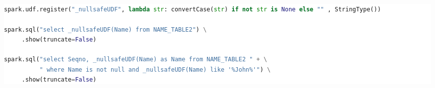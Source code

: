 ```python
spark.udf.register("_nullsafeUDF", lambda str: convertCase(str) if not str is None else "" , StringType())

spark.sql("select _nullsafeUDF(Name) from NAME_TABLE2") \
     .show(truncate=False)

spark.sql("select Seqno, _nullsafeUDF(Name) as Name from NAME_TABLE2 " + \
          " where Name is not null and _nullsafeUDF(Name) like '%John%'") \
     .show(truncate=False)    
```




